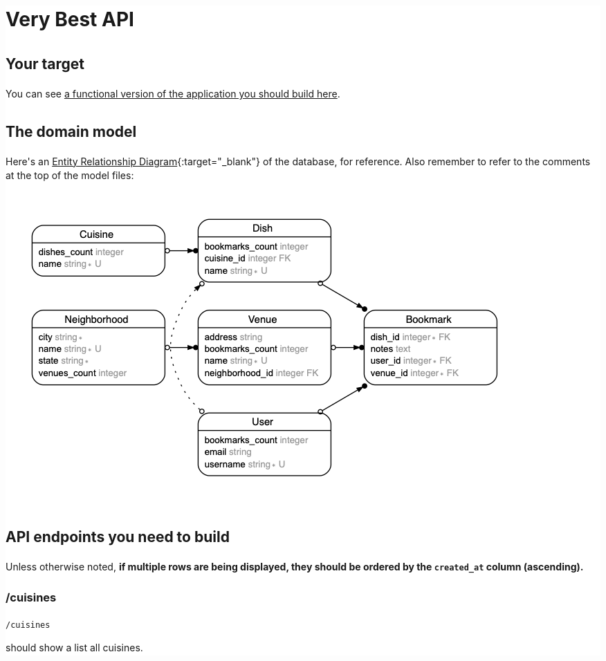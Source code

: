 # Very Best API

## Your target

You can see [a functional version of the application you should build here](https://very-best-api.herokuapp.com/users).

## The domain model

Here's an [Entity Relationship Diagram](https://www.lucidchart.com/pages/er-diagrams#discovery__top){:target="_blank"} of the database, for reference. Also remember to refer to the comments at the top of the model files:

![](/assets/very-best-api-erd.png)

## API endpoints you need to build

Unless otherwise noted, **if multiple rows are being displayed, they should be ordered by the `created_at` column (ascending).**

### /cuisines

```
/cuisines
```

should show a list all cuisines.
